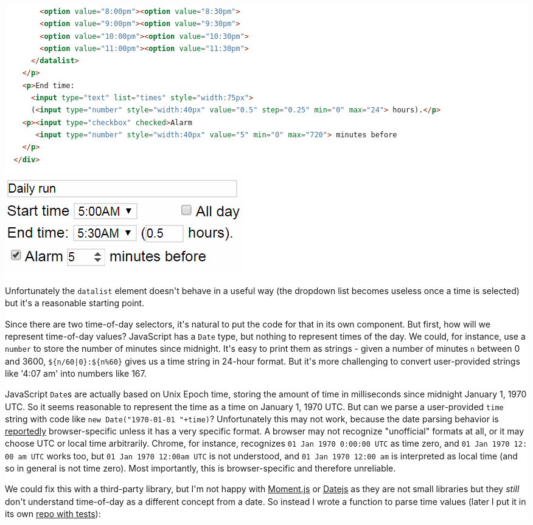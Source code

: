 ~~~html
        <option value="8:00pm"><option value="8:30pm">
        <option value="9:00pm"><option value="9:30pm">
        <option value="10:00pm"><option value="10:30pm">
        <option value="11:00pm"><option value="11:30pm">
      </datalist>
    </p>
    <p>End time: 
      <input type="text" list="times" style="width:75px">
      (<input type="number" style="width:40px" value="0.5" step="0.25" min="0" max="24"> hours).</p>
    <p><input type="checkbox" checked>Alarm
       <input type="number" style="width:40px" value="5" min="0" max="720"> minutes before
    </p>
  </div>
~~~

![Calendar entry UI](img/calendar-ui.png)

Unfortunately the `datalist` element doesn't behave in a useful way (the dropdown list becomes useless once a time is selected) but it's a reasonable starting point.

Since there are two time-of-day selectors, it's natural to put the code for that in its own component. But first, how will we represent time-of-day values? JavaScript has a `Date` type, but nothing to represent times of the day. We could, for instance, use a `number` to store the number of minutes since midnight. It's easy to print them as strings - given a number of minutes `n` between 0 and 3600, `${n/60|0}:${n%60}` gives us a time string in 24-hour format. But it's more challenging to convert user-provided strings like '4:07 am' into numbers like 167. 

JavaScript `Date`s are actually based on Unix Epoch time, storing the amount of time in milliseconds since midnight January 1, 1970 UTC. So it seems reasonable to represent the time as a time on January 1, 1970 UTC. But can we parse a user-provided `time` string with code like `new Date("1970-01-01 "+time)`? Unfortunately this may not work, because the date parsing behavior is [reportedly](https://developer.mozilla.org/en-US/docs/Web/JavaScript/Reference/Global_Objects/Date/parse) browser-specific unless it has a very specific format. A browser may not recognize "unofficial" formats at all, or it may choose UTC or local time arbitrarily. Chrome, for instance, recognizes `01 Jan 1970 0:00:00 UTC` as time zero, and `01 Jan 1970 12:00 am UTC` works too, but `01 Jan 1970 12:00am UTC` is not understood, and `01 Jan 1970 12:00 am` is interpreted as local time (and so in general is not time zero). Most importantly, this is browser-specific and therefore unreliable.

We could fix this with a third-party library, but I'm not happy with [Moment.js](https://momentjs.com/) or [Datejs](http://www.datejs.com/) as they are not small libraries but they _still_ don't understand time-of-day as a different concept from a date. So instead I wrote a function to parse time values (later I put it in its own [repo with tests](https://github.com/qwertie/simplertime)):
